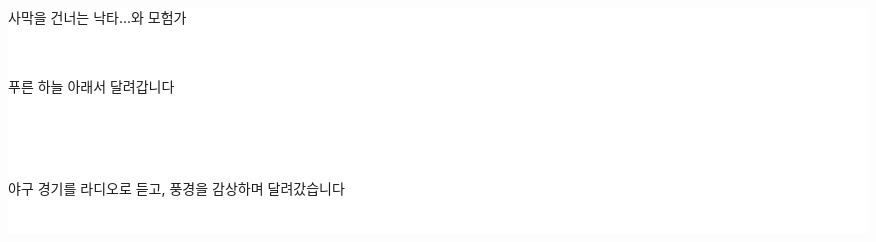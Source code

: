 </div>
</div> <div class="se-component se-text se-l-default" id="SE-04428245-f1b6-4166-8459-004e1f1e2466">
<div class="se-component-content">
<div class="se-section se-section-text se-l-default">
<div class="se-module se-module-text">
<p class="se-text-paragraph se-text-paragraph-align-" id="SE-aba2d527-0e84-4b85-8747-0914596a15c6" style=""><span class="se-fs- se-ff-" id="SE-9aa4085b-3f19-4cce-8535-a3c5c8082d52" style="">사막을 건너는 낙타...와 모험가</span></p>
</div>
</div>
</div>
</div> <div class="se-component se-image se-l-default" id="SE-42fabf5c-995b-448c-b4c6-37ac9a13541f">
<div class="se-component-content se-component-content-fit">
<div class="se-section se-section-image se-l-default se-section-align-">
<a class="se-module se-module-image __se_image_link __se_link" data-linkdata='{"id" : "SE-42fabf5c-995b-448c-b4c6-37ac9a13541f", "src" : "https://postfiles.pstatic.net/MjAyMDAyMTJfMTg1/MDAxNTgxNDg5ODEzNDQ3.VetZZyp7gAMBjGfXfm6SBFuMrxenT8tTKmyBQvY-49sg.pVPLqjhFCBB8Xb8aJtG9G9gVR_IGBwz0XMGosOVKrzUg.JPEG.dls32208/1581489812582.jpg", "linkUse" : "false", "link" : ""}' data-linktype="img" href="#" onclick="return false;" style=" ">
<img alt="" class="se-image-resource" data-height="389" data-lazy-src="https://postfiles.pstatic.net/MjAyMDAyMTJfMTg1/MDAxNTgxNDg5ODEzNDQ3.VetZZyp7gAMBjGfXfm6SBFuMrxenT8tTKmyBQvY-49sg.pVPLqjhFCBB8Xb8aJtG9G9gVR_IGBwz0XMGosOVKrzUg.JPEG.dls32208/1581489812582.jpg?type=w966" data-width="693" src="https://raw.githubusercontent.com/rage147-OwO/rage147-OwO.github.io/master/_images/images/2023-01-18국종 36일(마산~낙동강~양산)/14.jpg"/>
</a> </div>
</div>
</div> <div class="se-component se-text se-l-default" id="SE-db9a79d7-b512-412a-b371-a00d20370527">
<div class="se-component-content">
<div class="se-section se-section-text se-l-default">
<div class="se-module se-module-text">
<p class="se-text-paragraph se-text-paragraph-align-" id="SE-af7535a7-7e00-4394-ba43-af17b050e7bb" style=""><span class="se-fs- se-ff-" id="SE-a112d9d9-67e2-4179-ad18-28369e979275" style="">푸른 하늘 아래서 달려갑니다</span></p><p class="se-text-paragraph se-text-paragraph-align-" id="SE-e87e90b7-bb17-4853-931e-a096725790bf" style=""><span class="se-fs- se-ff-" id="SE-fdd9dd65-2195-47e3-bfd8-71c25f1e9ef9" style="">​</span></p>
</div>
</div>
</div>
</div> <div class="se-component se-image se-l-default" id="SE-1548d878-12ef-48b0-a028-83a6a1d91f9f">
<div class="se-component-content se-component-content-fit">
<div class="se-section se-section-image se-l-default se-section-align-">
<a class="se-module se-module-image __se_image_link __se_link" data-linkdata='{"id" : "SE-1548d878-12ef-48b0-a028-83a6a1d91f9f", "src" : "https://postfiles.pstatic.net/MjAyMDAyMTJfMzMg/MDAxNTgxNDg5ODE0NTQ1.3wg0iSQmHhJ92WrX20GjDt6t2j5Hp5fQi3RTArIZmbkg.z-P8Jh48SNyc9Kzdf9IjboCpnCz-EBn1-GS-rvt7HtQg.JPEG.dls32208/1581489813711.jpg", "linkUse" : "false", "link" : ""}' data-linktype="img" href="#" onclick="return false;" style=" ">
<img alt="" class="se-image-resource" data-height="389" data-lazy-src="https://postfiles.pstatic.net/MjAyMDAyMTJfMzMg/MDAxNTgxNDg5ODE0NTQ1.3wg0iSQmHhJ92WrX20GjDt6t2j5Hp5fQi3RTArIZmbkg.z-P8Jh48SNyc9Kzdf9IjboCpnCz-EBn1-GS-rvt7HtQg.JPEG.dls32208/1581489813711.jpg?type=w966" data-width="693" src="https://raw.githubusercontent.com/rage147-OwO/rage147-OwO.github.io/master/_images/images/2023-01-18국종 36일(마산~낙동강~양산)/15.jpg"/>
</a> </div>
</div>
</div> <div class="se-component se-text se-l-default" id="SE-5571aa13-8ec0-44df-94db-9a47d644a2e8">
<div class="se-component-content">
<div class="se-section se-section-text se-l-default">
<div class="se-module se-module-text">
<p class="se-text-paragraph se-text-paragraph-align-" id="SE-9c60ec41-f0cc-4bf9-a217-87c0b98496a7" style=""><span class="se-fs- se-ff-" id="SE-b84674d6-0c3a-4541-9784-e79800223a3f" style="">야구 경기를 라디오로 듣고, 풍경을 감상하며 달려갔습니다</span></p><p class="se-text-paragraph se-text-paragraph-align-" id="SE-bd39853f-3032-4e2c-893d-a12d1b61ada5" style=""><span class="se-fs- se-ff-" id="SE-1a7ee09c-c1e1-47c4-8b34-5716d5789a75" style="">​</span></p>
</div>
</div>
</div>
</div> <div class="se-component se-image se-l-default" id="SE-52cc9d9b-a30a-4ba4-920a-230d689690fb">
<div class="se-component-content se-component-content-fit">